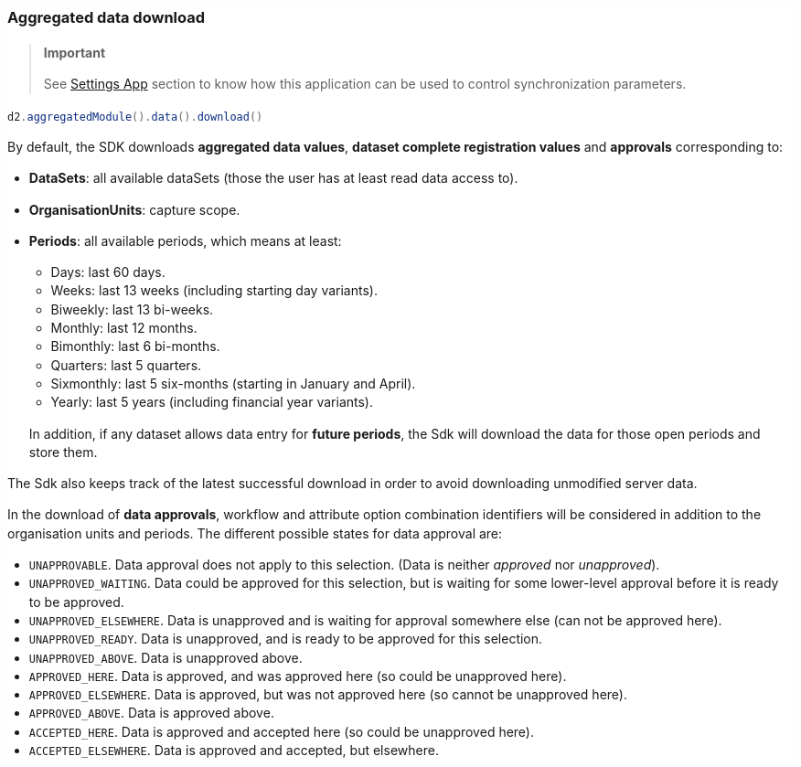### Aggregated data download

> **Important**
>
> See [Settings App](#android_sdk_settings_app) section to know how this application can be used to control synchronization parameters.

```java
d2.aggregatedModule().data().download()
```

By default, the SDK downloads **aggregated data values**, **dataset
complete registration values** and **approvals** corresponding to:

- **DataSets**: all available dataSets (those the user has at least read
  data access to).
- **OrganisationUnits**: capture scope.
- **Periods**: all available periods, which means at least:
  - Days: last 60 days.
  - Weeks: last 13 weeks (including starting day variants).
  - Biweekly: last 13 bi-weeks.
  - Monthly: last 12 months.
  - Bimonthly: last 6 bi-months.
  - Quarters: last 5 quarters.
  - Sixmonthly: last 5 six-months (starting in January and April).
  - Yearly: last 5 years (including financial year variants).
  
  In addition, if any dataset allows data entry for **future periods**,
  the Sdk will download the data for those open periods and store them. 

The Sdk also keeps track of the latest successful download in order to
avoid downloading unmodified server data.

In the download of **data approvals**, workflow and attribute option
combination identifiers will be considered in addition to the
organisation units and periods. The different possible states for data
approval are:

- `UNAPPROVABLE`. Data approval does not apply to this selection. (Data
  is neither *approved* nor *unapproved*).
- `UNAPPROVED_WAITING`. Data could be approved for this selection, but
  is waiting for some lower-level approval before it is ready to be
  approved.
- `UNAPPROVED_ELSEWHERE`. Data is unapproved and is waiting for
  approval somewhere else (can not be approved here).
- `UNAPPROVED_READY`. Data is unapproved, and is ready to be approved
  for this selection.
- `UNAPPROVED_ABOVE`. Data is unapproved above.
- `APPROVED_HERE`. Data is approved, and was approved here (so could be
  unapproved here).
- `APPROVED_ELSEWHERE`. Data is approved, but was not approved here (so
  cannot be unapproved here).
- `APPROVED_ABOVE`. Data is approved above.
- `ACCEPTED_HERE`. Data is approved and accepted here (so could be
  unapproved here).
- `ACCEPTED_ELSEWHERE`. Data is approved and accepted, but elsewhere.
